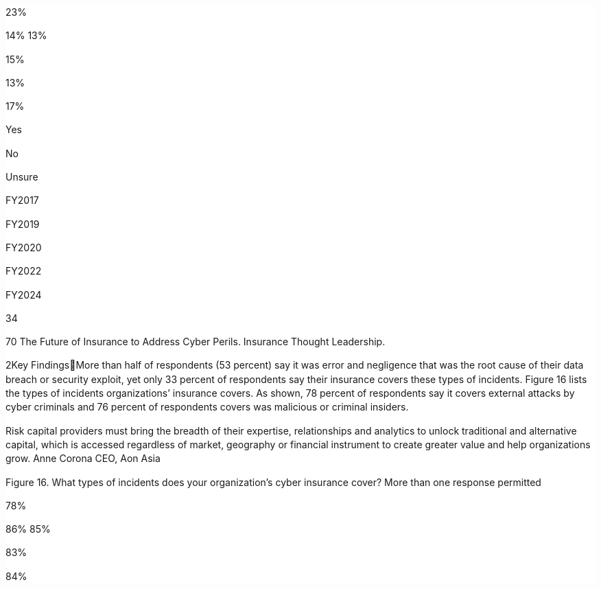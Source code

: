 23%

14% 13%

15%

13%

17%

Yes

No

Unsure

 FY2017 

 FY2019 

 FY2020 

 FY2022 

 FY2024

34

70 The Future of Insurance to Address Cyber Perils. Insurance Thought Leadership.

2Key FindingsMore than half of respondents (53 percent) say it was 
error and negligence that was the root cause of their 
data breach or security exploit, yet only 33 percent of 
respondents say their insurance covers these types 
of incidents. Figure 16 lists the types of incidents 
organizations’ insurance covers. As shown, 78 percent 
of respondents say it covers external attacks by cyber 
criminals and 76 percent of respondents covers was 
malicious or criminal insiders. 

Risk capital providers must bring the 
breadth of their expertise, relationships 
and analytics to unlock traditional and 
alternative capital, which is accessed 
regardless of market, geography or 
financial instrument to create greater 
value and help organizations grow.
Anne Corona 
CEO, Aon Asia

Figure 16\. What types of incidents does your organization’s cyber insurance cover? 
More than one response permitted

78%

86%
85%

83%

84%
